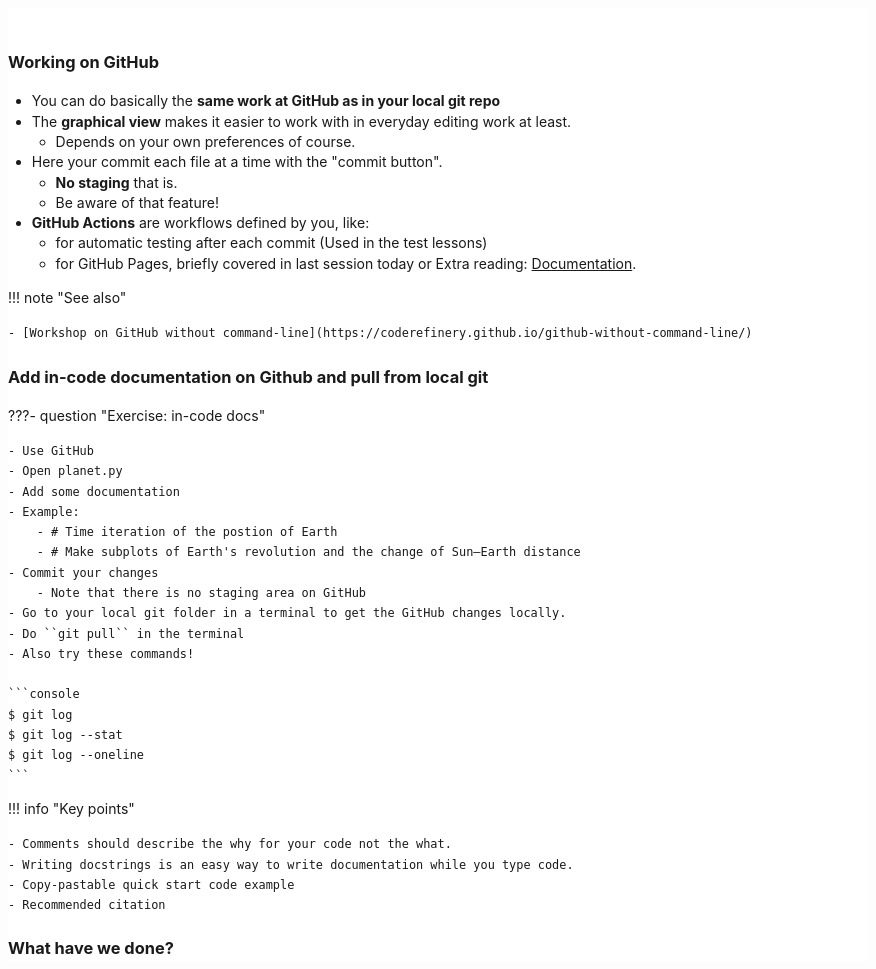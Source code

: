 ```python
  
```



### Working on GitHub

- You can do basically the **same work at GitHub as in your local git repo**
- The **graphical view** makes it easier to work with in everyday editing work at least.
    - Depends on your own preferences of course.
- Here your commit each file at a time with the "commit button". 
    - **No staging** that is.
    - Be aware of that feature!
- **GitHub Actions** are workflows defined by you, like:
    - for automatic testing after each commit (Used in the test lessons)
    - for GitHub Pages, briefly covered in last session today or Extra reading: [Documentation](https://uppmax.github.io/programming_formalisms_intro/documentation_deeper.html).

!!! note "See also"

    - [Workshop on GitHub without command-line](https://coderefinery.github.io/github-without-command-line/)


### Add in-code documentation on Github and pull from local git

???- question "Exercise: in-code docs"
   
    - Use GitHub
    - Open planet.py
    - Add some documentation  
    - Example:
    	- # Time iteration of the postion of Earth
     	- # Make subplots of Earth's revolution and the change of Sun–Earth distance
    - Commit your changes
    	- Note that there is no staging area on GitHub
    - Go to your local git folder in a terminal to get the GitHub changes locally.
    - Do ``git pull`` in the terminal 
    - Also try these commands!
    
    ```console
    $ git log
    $ git log --stat
    $ git log --oneline
    ```

!!! info "Key points"

    - Comments should describe the why for your code not the what.
    - Writing docstrings is an easy way to write documentation while you type code.
    - Copy-pastable quick start code example
    - Recommended citation


### What have we done?
